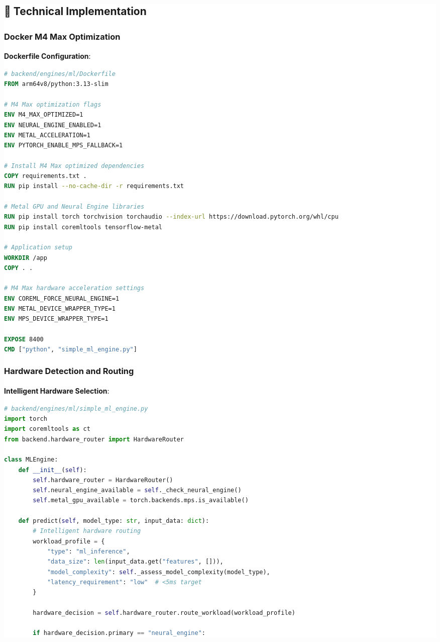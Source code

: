 ## 🔧 Technical Implementation

### Docker M4 Max Optimization

**Dockerfile Configuration**:
```dockerfile
# backend/engines/ml/Dockerfile
FROM arm64v8/python:3.13-slim

# M4 Max optimization flags
ENV M4_MAX_OPTIMIZED=1
ENV NEURAL_ENGINE_ENABLED=1
ENV METAL_ACCELERATION=1
ENV PYTORCH_ENABLE_MPS_FALLBACK=1

# Install M4 Max optimized dependencies
COPY requirements.txt .
RUN pip install --no-cache-dir -r requirements.txt

# Metal GPU and Neural Engine libraries
RUN pip install torch torchvision torchaudio --index-url https://download.pytorch.org/whl/cpu
RUN pip install coremltools tensorflow-metal

# Application setup
WORKDIR /app
COPY . .

# M4 Max hardware acceleration settings
ENV COREML_FORCE_NEURAL_ENGINE=1
ENV METAL_DEVICE_WRAPPER_TYPE=1
ENV MPS_DEVICE_WRAPPER_TYPE=1

EXPOSE 8400
CMD ["python", "simple_ml_engine.py"]
```

### Hardware Detection and Routing

**Intelligent Hardware Selection**:
```python
# backend/engines/ml/simple_ml_engine.py
import torch
import coremltools as ct
from backend.hardware_router import HardwareRouter

class MLEngine:
    def __init__(self):
        self.hardware_router = HardwareRouter()
        self.neural_engine_available = self._check_neural_engine()
        self.metal_gpu_available = torch.backends.mps.is_available()
        
    def predict(self, model_type: str, input_data: dict):
        # Intelligent hardware routing
        workload_profile = {
            "type": "ml_inference",
            "data_size": len(input_data.get("features", [])),
            "model_complexity": self._assess_model_complexity(model_type),
            "latency_requirement": "low"  # <5ms target
        }
        
        hardware_decision = self.hardware_router.route_workload(workload_profile)
        
        if hardware_decision.primary == "neural_engine":
```